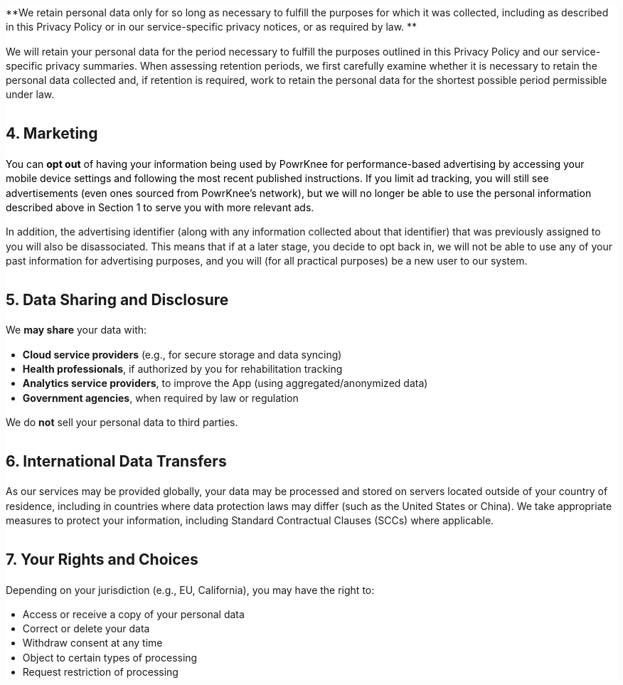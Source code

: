 **We retain personal data only for so long as necessary to fulfill the purposes for which it was collected, including as described in this Privacy Policy or in our service-specific privacy notices, or as required by law. **

We will retain your personal data for the period necessary to fulfill the purposes outlined in this Privacy Policy and our service-specific privacy summaries. When assessing retention periods, we first carefully examine whether it is necessary to retain the personal data collected and, if retention is required, work to retain the personal data for the shortest possible period permissible under law.

## 4. Marketing
<font style="color:black;background-color:#FFFFFF;">You can </font>**<font style="color:black;background-color:#FFFFFF;">opt out</font>**<font style="color:black;background-color:#FFFFFF;"> of having your information being used by PowrKnee for performance-based advertising by accessing your mobile device settings and following the most recent published instructions. If you limit ad tracking, you will still see advertisements (even ones sourced from PowrKnee’s network), but we will no longer be able to use the personal information described above in Section 1 to serve you with more relevant ads.</font>

In addition, the advertising identifier (along with any information collected about that identifier) that was previously assigned to you will also be disassociated. This means that if at a later stage, you decide to opt back in, we will not be able to use any of your past information for advertising purposes, and you will (for all practical purposes) be a new user to our system.

<font style="background-color:#FFFFFF;"></font>

## 5. Data Sharing and Disclosure
We **may share** your data with:

+ **Cloud service providers** (e.g., for secure storage and data syncing)
+ **Health professionals**, if authorized by you for rehabilitation tracking
+ **Analytics service providers**, to improve the App (using aggregated/anonymized data)
+ **Government agencies**, when required by law or regulation

We do **not** sell your personal data to third parties.



## 6. International Data Transfers
As our services may be provided globally, your data may be processed and stored on servers located outside of your country of residence, including in countries where data protection laws may differ (such as the United States or China). We take appropriate measures to protect your information, including Standard Contractual Clauses (SCCs) where applicable.



## 7. Your Rights and Choices
Depending on your jurisdiction (e.g., EU, California), you may have the right to:

+ Access or receive a copy of your personal data
+ Correct or delete your data
+ Withdraw consent at any time
+ Object to certain types of processing
+ Request restriction of processing
